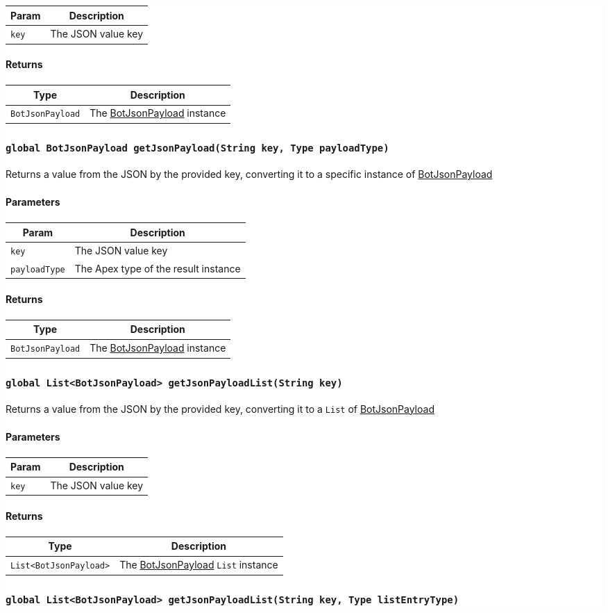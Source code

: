| Param | Description        |
| ----- | ------------------ |
| `key` | The JSON value key |

#### Returns

| Type             | Description                                                     |
| ---------------- | --------------------------------------------------------------- |
| `BotJsonPayload` | The [BotJsonPayload](/types/Classes/BotJsonPayload.md) instance |

### `global BotJsonPayload getJsonPayload(String key, Type payloadType)`

Returns a value from the JSON by the provided key, converting it to a specific instance of [BotJsonPayload](/types/Classes/BotJsonPayload.md)

#### Parameters

| Param         | Description                          |
| ------------- | ------------------------------------ |
| `key`         | The JSON value key                   |
| `payloadType` | The Apex type of the result instance |

#### Returns

| Type             | Description                                                     |
| ---------------- | --------------------------------------------------------------- |
| `BotJsonPayload` | The [BotJsonPayload](/types/Classes/BotJsonPayload.md) instance |

### `global List<BotJsonPayload> getJsonPayloadList(String key)`

Returns a value from the JSON by the provided key, converting it to a `List` of [BotJsonPayload](/types/Classes/BotJsonPayload.md)

#### Parameters

| Param | Description        |
| ----- | ------------------ |
| `key` | The JSON value key |

#### Returns

| Type                   | Description                                                            |
| ---------------------- | ---------------------------------------------------------------------- |
| `List<BotJsonPayload>` | The [BotJsonPayload](/types/Classes/BotJsonPayload.md) `List` instance |

### `global List<BotJsonPayload> getJsonPayloadList(String key, Type listEntryType)`
